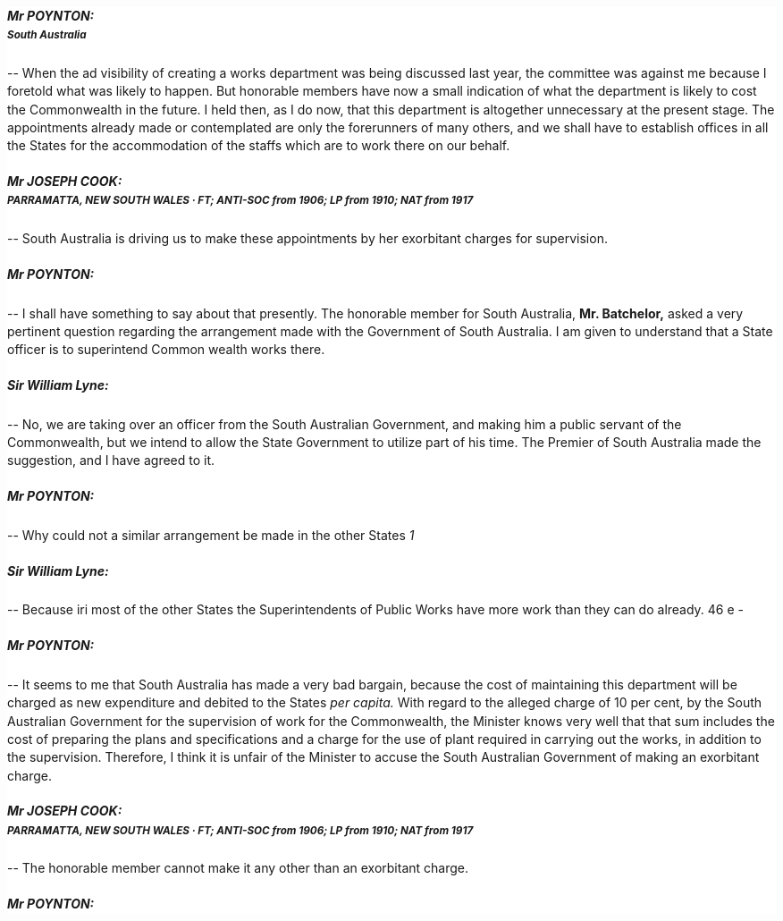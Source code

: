 ##### Mr POYNTON:<br><small class="text-muted">South Australia</small>

-- When the ad visibility of creating a works department was being discussed last year, the committee was against me because I foretold what was likely to happen. But honorable members have now a small indication of what the department is likely to cost the Commonwealth in the future. I held then, as I do now, that this department is altogether unnecessary at the present stage. The appointments already made or contemplated are only the forerunners of many others, and we shall have to establish offices in all the States for the accommodation of the staffs which are to work there on our behalf. 

##### Mr JOSEPH COOK:<br><small class="text-muted">PARRAMATTA, NEW SOUTH WALES &middot; FT; ANTI-SOC from 1906; LP from 1910; NAT from 1917</small>

-- South Australia is driving us to make these appointments by her exorbitant charges for supervision. 

##### Mr POYNTON:

-- I shall have something to say about that presently. The honorable member for South Australia,  **Mr. Batchelor,**  asked a very pertinent question regarding the arrangement made with the Government of South Australia. I am given to understand that a State officer is to superintend Common wealth works there. 

##### Sir William Lyne:

-- No, we are taking over an officer from the South Australian Government, and making him a public servant of the Commonwealth, but we intend to allow the State Government to utilize part of his time. The Premier of South Australia made the suggestion, and I have agreed to it. 

##### Mr POYNTON:

-- Why could not a similar arrangement be made in the other States  *1* 

##### Sir William Lyne:

-- Because iri most of the other States the Superintendents of Public Works have more work than they can do already. 46 e - 

##### Mr POYNTON:

-- It seems to me that South Australia has made a very bad bargain, because the cost of maintaining this department will be charged as new expenditure and debited to the States  *per capita.*  With regard to the alleged charge of 10 per cent, by the South Australian Government for the supervision of work for the Commonwealth, the Minister knows very well that that sum includes the cost of preparing the plans and specifications and a charge for the use of plant required in carrying out the works, in addition to the supervision. Therefore, I think it is unfair of the Minister to accuse the South Australian Government of making an exorbitant charge. 

##### Mr JOSEPH COOK:<br><small class="text-muted">PARRAMATTA, NEW SOUTH WALES &middot; FT; ANTI-SOC from 1906; LP from 1910; NAT from 1917</small>

-- The honorable member cannot make it any other than  an exorbitant charge. 

##### Mr POYNTON:
